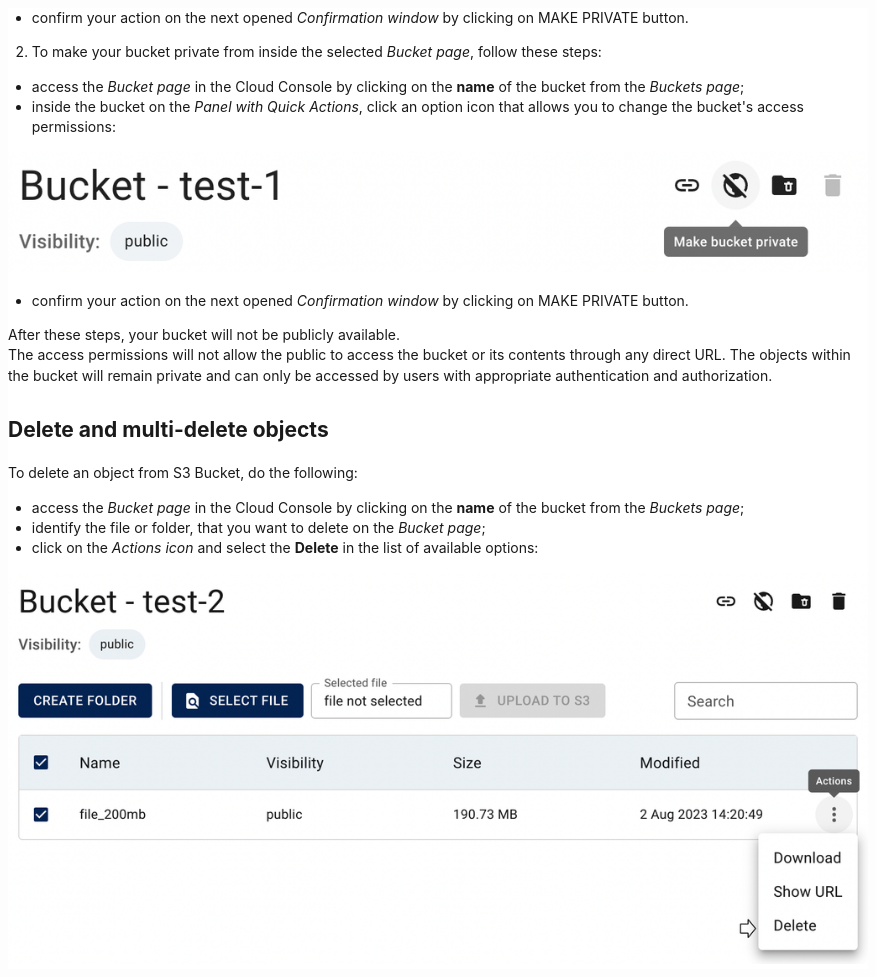 
- confirm your action on the next opened *Confirmation window* by clicking on MAKE PRIVATE button.  

2. To make your bucket private from inside the selected *Bucket page*, follow these steps:

- access the *Bucket page* in the Cloud Console by clicking on the **name** of the bucket from the *Buckets page*;
- inside the bucket on the *Panel with Quick Actions*, click an option icon that allows you to change the bucket's access permissions:    

![](../../../assets/images/store/37.png?width=35pc&classes=border,shadow)

- confirm your action on the next opened *Confirmation window* by clicking on MAKE PRIVATE button.

After these steps, your bucket will not be publicly available.  
The access permissions will not allow the public to access the bucket or its contents through any direct URL. The objects within the bucket will remain private and can only be accessed by users with appropriate authentication and authorization.

## Delete and multi-delete objects
To delete an object from S3 Bucket, do the following:

- access the *Bucket page* in the Cloud Console by clicking on the **name** of the bucket from the *Buckets page*;
- identify the file or folder, that you want to delete on the *Bucket page*;
- click on the *Actions icon* and select the **Delete** in the list of available options:

![](../../../assets/images/store/30.png?width=45pc&classes=border,shadow)
